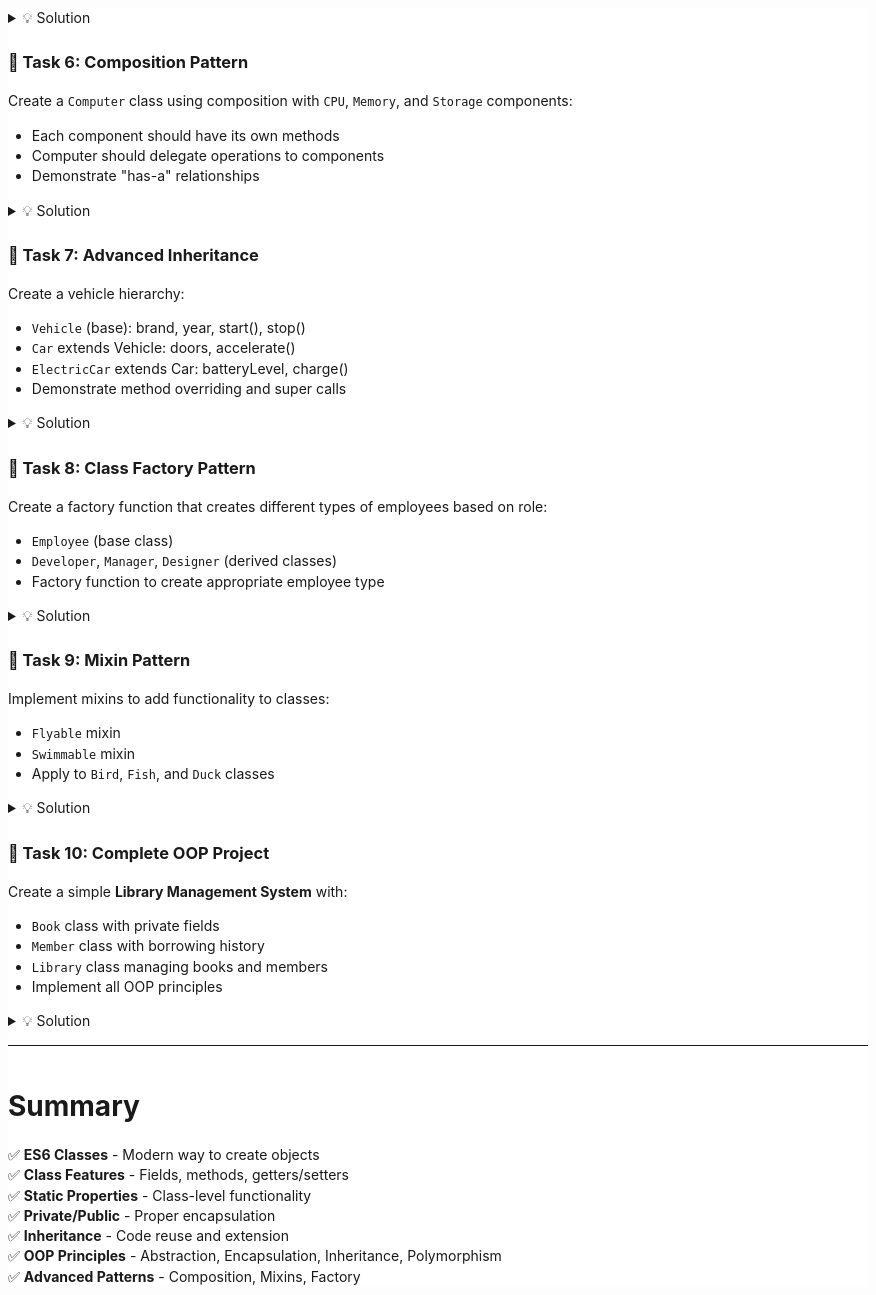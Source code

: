 <details><summary>💡 Solution</summary></details>

### 📝 Task 6: Composition Pattern
Create a `Computer` class using composition with `CPU`, `Memory`, and `Storage` components:
- Each component should have its own methods
- Computer should delegate operations to components
- Demonstrate "has-a" relationships

<details><summary>💡 Solution</summary></details>

### 📝 Task 7: Advanced Inheritance
Create a vehicle hierarchy:
- `Vehicle` (base): brand, year, start(), stop()
- `Car` extends Vehicle: doors, accelerate()
- `ElectricCar` extends Car: batteryLevel, charge()
- Demonstrate method overriding and super calls

<details><summary>💡 Solution</summary></details>

### 📝 Task 8: Class Factory Pattern
Create a factory function that creates different types of employees based on role:
- `Employee` (base class)
- `Developer`, `Manager`, `Designer` (derived classes)
- Factory function to create appropriate employee type

<details><summary>💡 Solution</summary></details>

### 📝 Task 9: Mixin Pattern
Implement mixins to add functionality to classes:
- `Flyable` mixin
- `Swimmable` mixin
- Apply to `Bird`, `Fish`, and `Duck` classes

<details><summary>💡 Solution</summary></details>

### 📝 Task 10: Complete OOP Project
Create a simple **Library Management System** with:
- `Book` class with private fields
- `Member` class with borrowing history
- `Library` class managing books and members
- Implement all OOP principles

<details><summary>💡 Solution</summary></details>

---

# Summary

✅ **ES6 Classes** - Modern way to create objects  
✅ **Class Features** - Fields, methods, getters/setters  
✅ **Static Properties** - Class-level functionality  
✅ **Private/Public** - Proper encapsulation  
✅ **Inheritance** - Code reuse and extension  
✅ **OOP Principles** - Abstraction, Encapsulation, Inheritance, Polymorphism  
✅ **Advanced Patterns** - Composition, Mixins, Factory  

